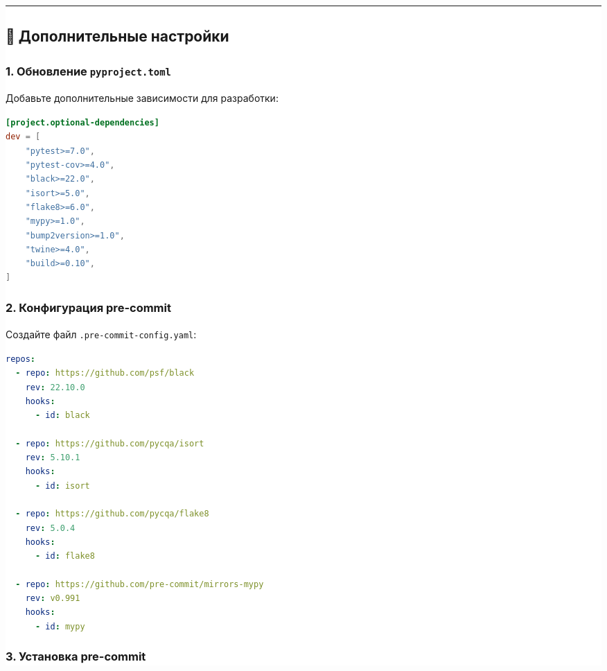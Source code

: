 
---

## 🔧 Дополнительные настройки

### 1. Обновление `pyproject.toml`

Добавьте дополнительные зависимости для разработки:

```toml
[project.optional-dependencies]
dev = [
    "pytest>=7.0",
    "pytest-cov>=4.0",
    "black>=22.0",
    "isort>=5.0",
    "flake8>=6.0",
    "mypy>=1.0",
    "bump2version>=1.0",
    "twine>=4.0",
    "build>=0.10",
]
```

### 2. Конфигурация pre-commit

Создайте файл `.pre-commit-config.yaml`:

```yaml
repos:
  - repo: https://github.com/psf/black
    rev: 22.10.0
    hooks:
      - id: black

  - repo: https://github.com/pycqa/isort
    rev: 5.10.1
    hooks:
      - id: isort

  - repo: https://github.com/pycqa/flake8
    rev: 5.0.4
    hooks:
      - id: flake8

  - repo: https://github.com/pre-commit/mirrors-mypy
    rev: v0.991
    hooks:
      - id: mypy
```

### 3. Установка pre-commit
